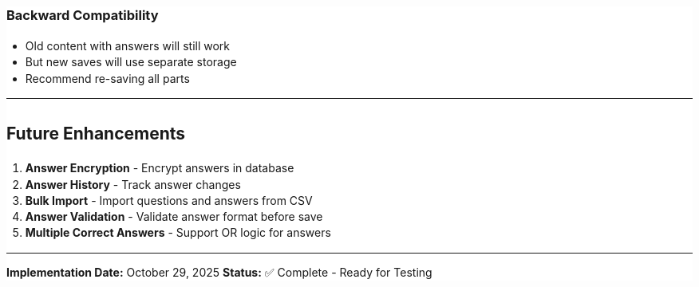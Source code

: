 ### Backward Compatibility
- Old content with answers will still work
- But new saves will use separate storage
- Recommend re-saving all parts

---

## Future Enhancements

1. **Answer Encryption** - Encrypt answers in database
2. **Answer History** - Track answer changes
3. **Bulk Import** - Import questions and answers from CSV
4. **Answer Validation** - Validate answer format before save
5. **Multiple Correct Answers** - Support OR logic for answers

---

**Implementation Date:** October 29, 2025
**Status:** ✅ Complete - Ready for Testing
